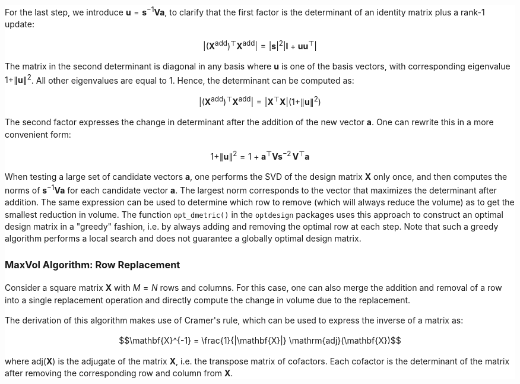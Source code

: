 For the last step, we introduce $\mathbf{u} = \mathbf{s}^{-1} \mathbf{V}  \mathbf{a}$,
to clarify that the first factor is the determinant of an identity matrix plus a rank-1 update:

```math
\left|\left(\mathbf{X}^\text{add}\right)^\top \mathbf{X}^\text{add}\right|
= |\mathbf{s}|^2 \left| \mathbf{I} + \mathbf{u} \mathbf{u}^\top \right|
```

The matrix in the second determinant is diagonal in any basis
where $\mathbf{u}$ is one of the basis vectors,
with corresponding eigenvalue $1 + \|\mathbf{u}\|^2$.
All other eigenvalues are equal to $1$.
Hence, the determinant can be computed as:

```math
\left|\left(\mathbf{X}^\text{add}\right)^\top \mathbf{X}^\text{add}\right|
= \left|\mathbf{X}^\top \mathbf{X}\right| (1 + \|\mathbf{u}\|^2)
```

The second factor expresses the change in determinant
after the addition of the new vector $\mathbf{a}$.
One can rewrite this in a more convenient form:

```math
1 + \|\mathbf{u}\|^2
= 1 + \mathbf{a}^\top \mathbf{V} \mathbf{s}^{-2}\, \mathbf{V}^\top \mathbf{a}
```

When testing a large set of candidate vectors $\mathbf{a}$,
one performs the SVD of the design matrix $\mathbf{X}$ only once,
and then computes the norms of $\mathbf{s}^{-1} \mathbf{V}  \mathbf{a}$ for each candidate vector $\mathbf{a}$.
The largest norm corresponds to the vector that maximizes the determinant after addition.
The same expression can be used to determine which row to remove
(which will always reduce the volume) as to get the smallest reduction in volume.
The function `opt_dmetric()` in the `optdesign` packages uses this approach
to construct an optimal design matrix in a "greedy" fashion,
i.e. by always adding and removing the optimal row at each step.
Note that such a greedy algorithm performs a local search
and does not guarantee a globally optimal design matrix.

### MaxVol Algorithm: Row Replacement

Consider a square matrix $\mathbf{X}$ with $M = N$ rows and columns.
For this case, one can also merge the addition and removal of a row
into a single replacement operation
and directly compute the change in volume due to the replacement.

The derivation of this algorithm makes use of Cramer's rule,
which can be used to express the inverse of a matrix as:

```math
\mathbf{X}^{-1} = \frac{1}{|\mathbf{X}|} \mathrm{adj}(\mathbf{X})
```

where $\mathrm{adj}(\mathbf{X})$ is the adjugate of the matrix $\mathbf{X}$,
i.e. the transpose matrix of cofactors.
Each cofactor is the determinant of the matrix
after removing the corresponding row and column from $\mathbf{X}$.
